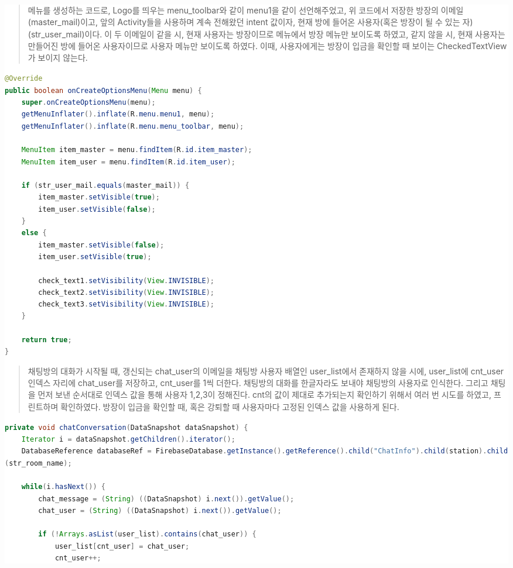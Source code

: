 > 메뉴를 생성하는 코드로, Logo를 띄우는 menu_toolbar와 같이 menu1을 같이 선언해주었고,
> 위 코드에서 저장한 방장의 이메일(master_mail)이고,
> 앞의 Activity들을 사용하며 계속 전해왔던 intent 값이자, 현재 방에 들어온 사용자(혹은 방장이 될 수 있는 자)(str_user_mail)이다.
> 이 두 이메일이 같을 시, 현재 사용자는 방장이므로 메뉴에서 방장 메뉴만 보이도록 하였고,
> 같지 않을 시, 현재 사용자는 만들어진 방에 들어온 사용자이므로 사용자 메뉴만 보이도록 하였다.
> 이때, 사용자에게는 방장이 입금을 확인할 때 보이는 CheckedTextView가 보이지 않는다.

~~~java
@Override
public boolean onCreateOptionsMenu(Menu menu) {
    super.onCreateOptionsMenu(menu);
    getMenuInflater().inflate(R.menu.menu1, menu);
    getMenuInflater().inflate(R.menu.menu_toolbar, menu);

    MenuItem item_master = menu.findItem(R.id.item_master);
    MenuItem item_user = menu.findItem(R.id.item_user);

    if (str_user_mail.equals(master_mail)) {
        item_master.setVisible(true);
        item_user.setVisible(false);
    }
    else {
        item_master.setVisible(false);
        item_user.setVisible(true);

        check_text1.setVisibility(View.INVISIBLE);
        check_text2.setVisibility(View.INVISIBLE);
        check_text3.setVisibility(View.INVISIBLE);
    }

    return true;
}
~~~

> 채팅방의 대화가 시작될 때, 갱신되는 chat_user의 이메일을 채팅방 사용자 배열인 user_list에서
> 존재하지 않을 시에, user_list에 cnt_user 인덱스 자리에 chat_user를 저장하고, cnt_user를 1씩 더한다.
> 채팅방의 대화를 한글자라도 보내야 채팅방의 사용자로 인식한다.
> 그리고 채팅을 먼저 보낸 순서대로 인덱스 값을 통해 사용자 1,2,3이 정해진다.
> cnt의 값이 제대로 추가되는지 확인하기 위해서 여러 번 시도를 하였고, 프린트하며 확인하였다.
> 방장이 입금을 확인할 때, 혹은 강퇴할 때 사용자마다 고정된 인덱스 값을 사용하게 된다.

~~~java
private void chatConversation(DataSnapshot dataSnapshot) {
    Iterator i = dataSnapshot.getChildren().iterator();
    DatabaseReference databaseRef = FirebaseDatabase.getInstance().getReference().child("ChatInfo").child(station).child(str_room_name);

    while(i.hasNext()) {
        chat_message = (String) ((DataSnapshot) i.next()).getValue();
        chat_user = (String) ((DataSnapshot) i.next()).getValue();

        if (!Arrays.asList(user_list).contains(chat_user)) {
            user_list[cnt_user] = chat_user;
            cnt_user++;
~~~

